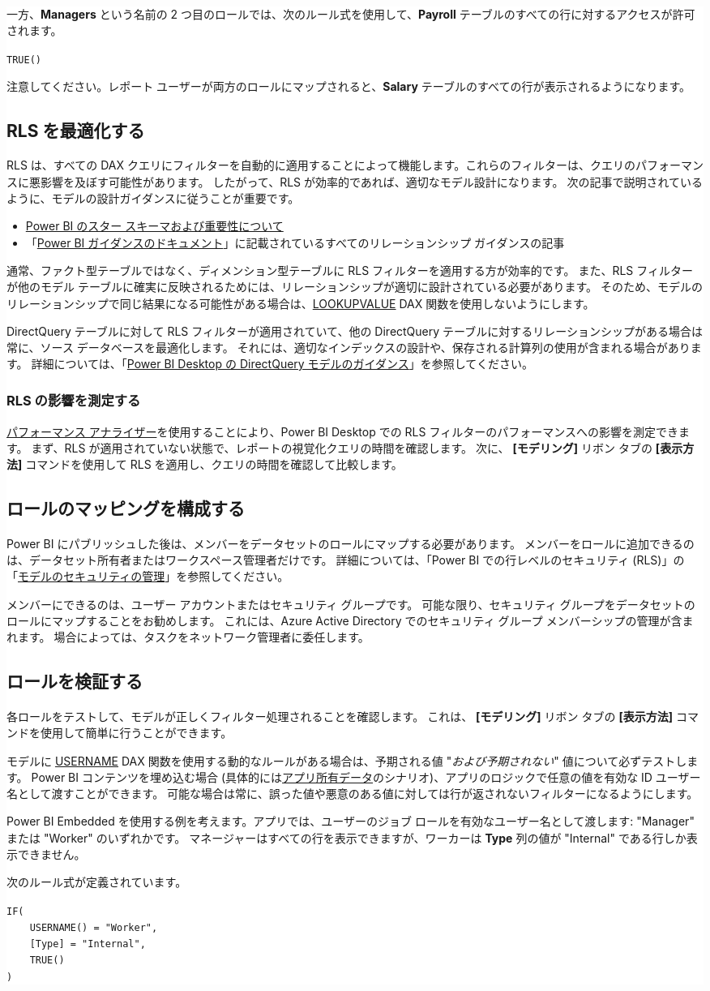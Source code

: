 一方、**Managers** という名前の 2 つ目のロールでは、次のルール式を使用して、**Payroll** テーブルのすべての行に対するアクセスが許可されます。

```dax
TRUE()
```

注意してください。レポート ユーザーが両方のロールにマップされると、**Salary** テーブルのすべての行が表示されるようになります。

## <a name="optimize-rls"></a>RLS を最適化する

RLS は、すべての DAX クエリにフィルターを自動的に適用することによって機能します。これらのフィルターは、クエリのパフォーマンスに悪影響を及ぼす可能性があります。 したがって、RLS が効率的であれば、適切なモデル設計になります。 次の記事で説明されているように、モデルの設計ガイダンスに従うことが重要です。

- [Power BI のスター スキーマおよび重要性について](star-schema.md)
- 「[Power BI ガイダンスのドキュメント](https://docs.microsoft.com/power-bi/guidance/)」に記載されているすべてのリレーションシップ ガイダンスの記事

通常、ファクト型テーブルではなく、ディメンション型テーブルに RLS フィルターを適用する方が効率的です。 また、RLS フィルターが他のモデル テーブルに確実に反映されるためには、リレーションシップが適切に設計されている必要があります。 そのため、モデルのリレーションシップで同じ結果になる可能性がある場合は、[LOOKUPVALUE](https://docs.microsoft.com/dax/lookupvalue-function-dax) DAX 関数を使用しないようにします。

DirectQuery テーブルに対して RLS フィルターが適用されていて、他の DirectQuery テーブルに対するリレーションシップがある場合は常に、ソース データベースを最適化します。 それには、適切なインデックスの設計や、保存される計算列の使用が含まれる場合があります。 詳細については、「[Power BI Desktop の DirectQuery モデルのガイダンス](directquery-model-guidance.md)」を参照してください。

### <a name="measure-rls-impact"></a>RLS の影響を測定する

[パフォーマンス アナライザー](../create-reports/desktop-performance-analyzer.md)を使用することにより、Power BI Desktop での RLS フィルターのパフォーマンスへの影響を測定できます。 まず、RLS が適用されていない状態で、レポートの視覚化クエリの時間を確認します。 次に、 **[モデリング]** リボン タブの **[表示方法]** コマンドを使用して RLS を適用し、クエリの時間を確認して比較します。

## <a name="configure-role-mappings"></a>ロールのマッピングを構成する

Power BI にパブリッシュした後は、メンバーをデータセットのロールにマップする必要があります。 メンバーをロールに追加できるのは、データセット所有者またはワークスペース管理者だけです。 詳細については、「Power BI での行レベルのセキュリティ (RLS)」の「[モデルのセキュリティの管理](../admin/service-admin-rls.md#manage-security-on-your-model)」を参照してください。

メンバーにできるのは、ユーザー アカウントまたはセキュリティ グループです。 可能な限り、セキュリティ グループをデータセットのロールにマップすることをお勧めします。 これには、Azure Active Directory でのセキュリティ グループ メンバーシップの管理が含まれます。 場合によっては、タスクをネットワーク管理者に委任します。

## <a name="validate-roles"></a>ロールを検証する

各ロールをテストして、モデルが正しくフィルター処理されることを確認します。 これは、 **[モデリング]** リボン タブの **[表示方法]** コマンドを使用して簡単に行うことができます。

モデルに [USERNAME](https://docs.microsoft.com/dax/username-function-dax) DAX 関数を使用する動的なルールがある場合は、予期される値 "_および予期されない_" 値について必ずテストします。 Power BI コンテンツを埋め込む場合 (具体的には[アプリ所有データ](../developer/embedded/embedding.md#embedding-for-your-customers)のシナリオ)、アプリのロジックで任意の値を有効な ID ユーザー名として渡すことができます。 可能な場合は常に、誤った値や悪意のある値に対しては行が返されないフィルターになるようにします。

Power BI Embedded を使用する例を考えます。アプリでは、ユーザーのジョブ ロールを有効なユーザー名として渡します: "Manager" または "Worker" のいずれかです。 マネージャーはすべての行を表示できますが、ワーカーは **Type** 列の値が "Internal" である行しか表示できません。

次のルール式が定義されています。

```dax
IF(
    USERNAME() = "Worker",
    [Type] = "Internal",
    TRUE()
)
```
